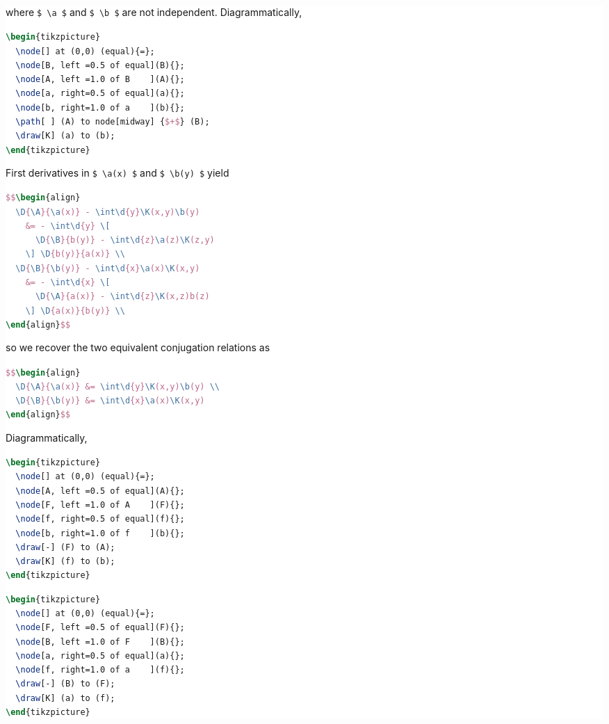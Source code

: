 where `$ \a $` and `$ \b $` are not independent.
Diagrammatically,

``` tex
\begin{tikzpicture}
  \node[] at (0,0) (equal){=};
  \node[B, left =0.5 of equal](B){};
  \node[A, left =1.0 of B    ](A){};
  \node[a, right=0.5 of equal](a){};
  \node[b, right=1.0 of a    ](b){};
  \path[ ] (A) to node[midway] {$+$} (B);
  \draw[K] (a) to (b);
\end{tikzpicture}
```

First derivatives in `$ \a(x) $` and `$ \b(y) $` yield

``` tex
$$\begin{align}
  \D{\A}{\a(x)} - \int\d{y}\K(x,y)\b(y)
    &= - \int\d{y} \[
      \D{\B}{b(y)} - \int\d{z}\a(z)\K(z,y)
    \] \D{b(y)}{a(x)} \\
  \D{\B}{\b(y)} - \int\d{x}\a(x)\K(x,y)
    &= - \int\d{x} \[
      \D{\A}{a(x)} - \int\d{z}\K(x,z)b(z)
    \] \D{a(x)}{b(y)} \\
\end{align}$$
```

so we recover the two equivalent conjugation relations as

``` tex
$$\begin{align}
  \D{\A}{\a(x)} &= \int\d{y}\K(x,y)\b(y) \\
  \D{\B}{\b(y)} &= \int\d{x}\a(x)\K(x,y)
\end{align}$$
```

Diagrammatically,

``` tex
\begin{tikzpicture}
  \node[] at (0,0) (equal){=};
  \node[A, left =0.5 of equal](A){};
  \node[F, left =1.0 of A    ](F){};
  \node[f, right=0.5 of equal](f){};
  \node[b, right=1.0 of f    ](b){};
  \draw[-] (F) to (A);
  \draw[K] (f) to (b);
\end{tikzpicture}
```

``` tex
\begin{tikzpicture}
  \node[] at (0,0) (equal){=};
  \node[F, left =0.5 of equal](F){};
  \node[B, left =1.0 of F    ](B){};
  \node[a, right=0.5 of equal](a){};
  \node[f, right=1.0 of a    ](f){};
  \draw[-] (B) to (F);
  \draw[K] (a) to (f);
\end{tikzpicture}
```
